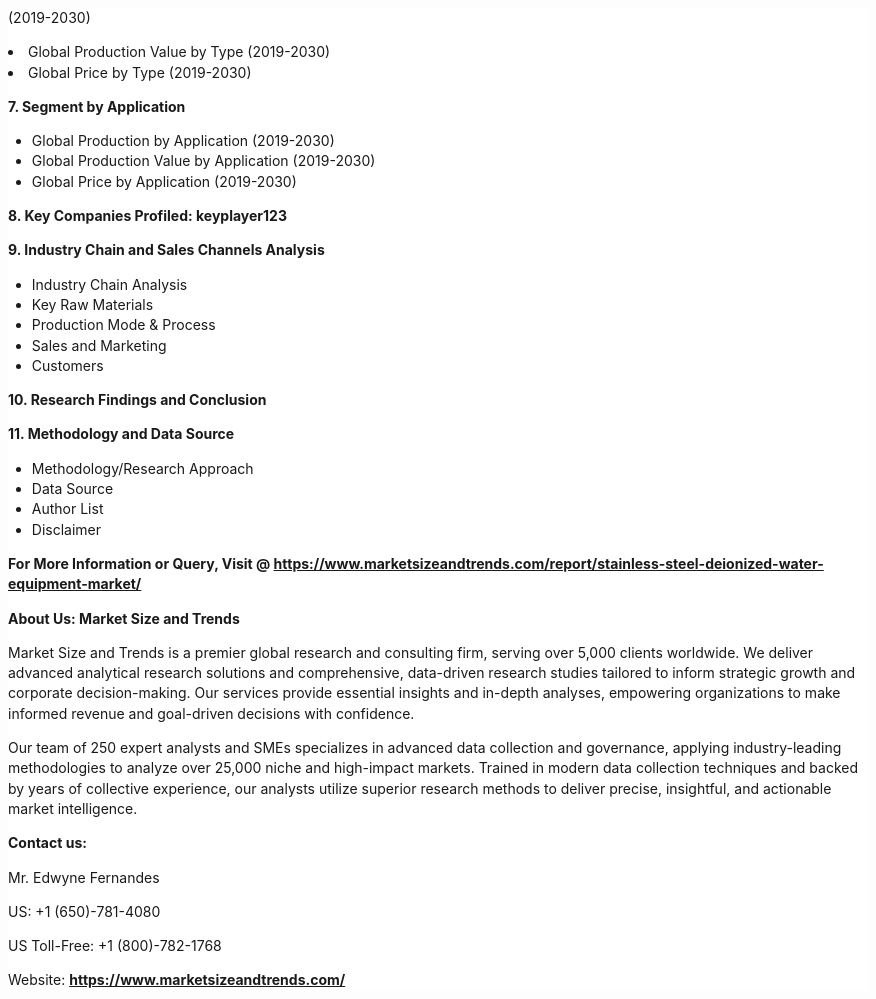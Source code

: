 (2019-2030)</li><li>Global Production Value by Type (2019-2030)</li><li>Global Price by Type (2019-2030)</li></ul><p><strong>7. Segment by Application</strong></p><ul><li>Global Production by Application (2019-2030)</li><li>Global Production Value by Application (2019-2030)</li><li>Global Price by Application (2019-2030)</li></ul><p><strong>8. Key Companies Profiled: keyplayer123</strong></p><p><strong>9. Industry Chain and Sales Channels Analysis</strong></p><ul><li>Industry Chain Analysis</li><li>Key Raw Materials</li><li>Production Mode &amp; Process</li><li>Sales and Marketing</li><li>Customers</li></ul><p><strong>10. Research Findings and Conclusion</strong></p><p><strong>11. Methodology and Data Source</strong></p><ul><li>Methodology/Research Approach</li><li>Data Source</li><li>Author List</li><li>Disclaimer</li></ul></p><p><strong>For More Information or Query, Visit @ <a href="https://www.marketsizeandtrends.com/report/stainless-steel-deionized-water-equipment-market/">https://www.marketsizeandtrends.com/report/stainless-steel-deionized-water-equipment-market/</a></strong></p><p><strong>About Us: Market Size and Trends</strong></p><p>Market Size and Trends is a premier global research and consulting firm, serving over 5,000 clients worldwide. We deliver advanced analytical research solutions and comprehensive, data-driven research studies tailored to inform strategic growth and corporate decision-making. Our services provide essential insights and in-depth analyses, empowering organizations to make informed revenue and goal-driven decisions with confidence.</p><p>Our team of 250 expert analysts and SMEs specializes in advanced data collection and governance, applying industry-leading methodologies to analyze over 25,000 niche and high-impact markets. Trained in modern data collection techniques and backed by years of collective experience, our analysts utilize superior research methods to deliver precise, insightful, and actionable market intelligence.</p><p><strong>Contact us:</strong></p><p>Mr. Edwyne Fernandes</p><p>US: +1 (650)-781-4080</p><p>US Toll-Free: +1 (800)-782-1768</p><p>Website: <strong><a href="https://www.marketsizeandtrends.com/">https://www.marketsizeandtrends.com/</a></strong></p>
